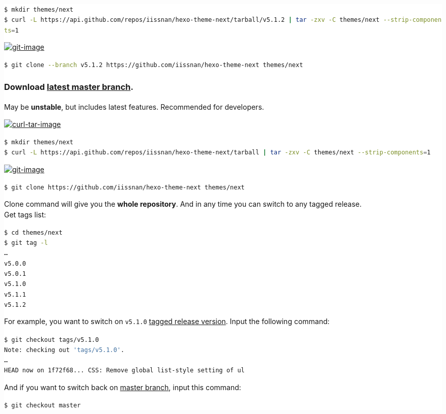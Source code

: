    ```sh
   $ mkdir themes/next
   $ curl -L https://api.github.com/repos/iissnan/hexo-theme-next/tarball/v5.1.2 | tar -zxv -C themes/next --strip-components=1
   ```

   [![git-image]][git-url]

   ```sh
   $ git clone --branch v5.1.2 https://github.com/iissnan/hexo-theme-next themes/next
   ```

### Download [latest master branch](../../archive/master.zip).
   May be **unstable**, but includes latest features. Recommended for developers.

   [![curl-tar-image]][curl-tar-url]

   ```sh
   $ mkdir themes/next
   $ curl -L https://api.github.com/repos/iissnan/hexo-theme-next/tarball | tar -zxv -C themes/next --strip-components=1
   ```

   [![git-image]][git-url]

   ```sh
   $ git clone https://github.com/iissnan/hexo-theme-next themes/next
   ```

   Clone command will give you the **whole repository**. And in any time you can switch to any tagged release.\
   Get tags list:

   ```sh
   $ cd themes/next
   $ git tag -l
   …
   v5.0.0
   v5.0.1
   v5.1.0
   v5.1.1
   v5.1.2
   ```

   For example, you want to switch on `v5.1.0` [tagged release version](../../tags). Input the following command:

   ```sh
   $ git checkout tags/v5.1.0
   Note: checking out 'tags/v5.1.0'.
   …
   HEAD now on 1f72f68... CSS: Remove global list-style setting of ul
   ```

   And if you want to switch back on [master branch](../../commits/master), input this command:

   ```sh
   $ git checkout master
   ```


[browser-image]: https://img.shields.io/badge/browser-%20chrome%20%7C%20firefox%20%7C%20opera%20%7C%20safari%20%7C%20ie%20%3E%3D%209-lightgrey.svg
[browser-url]: https://www.browserstack.com
[gitter-image]: https://badges.gitter.im/Join%20Chat.svg
[gitter-url]: https://gitter.im/iissnan/hexo-theme-next?utm_source=badge&amp;utm_medium=badge&amp;utm_campaign=pr-badge&amp;utm_content=badge
[travis-image]: https://travis-ci.org/iissnan/hexo-theme-next.svg?branch=master
[travis-url]: https://travis-ci.org/iissnan/hexo-theme-next?branch=master "Travis CI"
[hexo-image]: https://img.shields.io/badge/hexo-%3E%3D%203.0-blue.svg
[hexo-url]: http://hexo.io
[mnt-image]: https://img.shields.io/maintenance/yes/2017.svg
[rel-image]: https://img.shields.io/github/release/iissnan/hexo-theme-next.svg
[lic-image]: https://img.shields.io/dub/l/vibe-d.svg
[git-image]: https://img.shields.io/badge/install%20with%20-git-blue.svg
[curl-tar-image]: https://img.shields.io/badge/install%20with%20-curl%20%7C%20tar-blue.svg
[curl-tar-wget-image]: https://img.shields.io/badge/install%20with%20-curl%20%7C%20tar%20%7C%20wget-blue.svg
[git-url]: http://lmgtfy.com/?q=linux+git+install
[curl-tar-url]: http://lmgtfy.com/?q=linux+curl+tar+install
[curl-tar-wget-url]: http://lmgtfy.com/?q=linux+curl+tar+wget+install